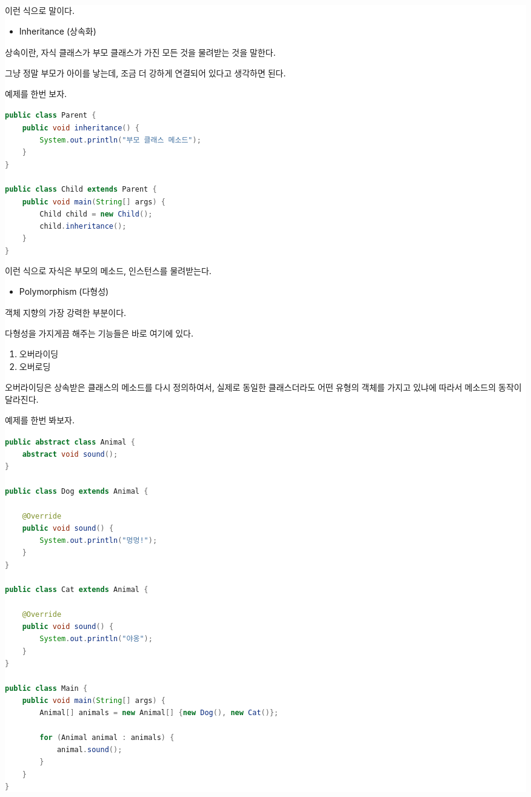 이런 식으로 말이다.

- Inheritance (상속화)

상속이란, 자식 클래스가 부모 클래스가 가진 모든 것을 물려받는 것을 말한다.

그냥 정말 부모가 아이를 낳는데, 조금 더 강하게 연결되어 있다고 생각하면 된다.

예제를 한번 보자.

```java
public class Parent {
    public void inheritance() {
        System.out.println("부모 클래스 메소드");
    }
}

public class Child extends Parent {
    public void main(String[] args) {
        Child child = new Child();
        child.inheritance();
    }
}
```

이런 식으로 자식은 부모의 메소드, 인스턴스를 물려받는다.

- Polymorphism (다형성)

객체 지향의 가장 강력한 부분이다.

다형성을 가지게끔 해주는 기능들은 바로 여기에 있다.

1. 오버라이딩
2. 오버로딩

오버라이딩은 상속받은 클래스의 메소드를 다시 정의하여서, 실제로 동일한 클래스더라도 어떤 유형의 객체를 가지고 있냐에 따라서 메소드의 동작이 달라진다.

예제를 한번 봐보자.

```java
public abstract class Animal {
    abstract void sound();
}

public class Dog extends Animal {
    
    @Override
    public void sound() {
        System.out.println("멍멍!");
    } 
}

public class Cat extends Animal {
    
    @Override
    public void sound() {
        System.out.println("야옹");
    }
}

public class Main {
    public void main(String[] args) {
        Animal[] animals = new Animal[] {new Dog(), new Cat()};
        
        for (Animal animal : animals) {
            animal.sound();
        }
    }
}
```